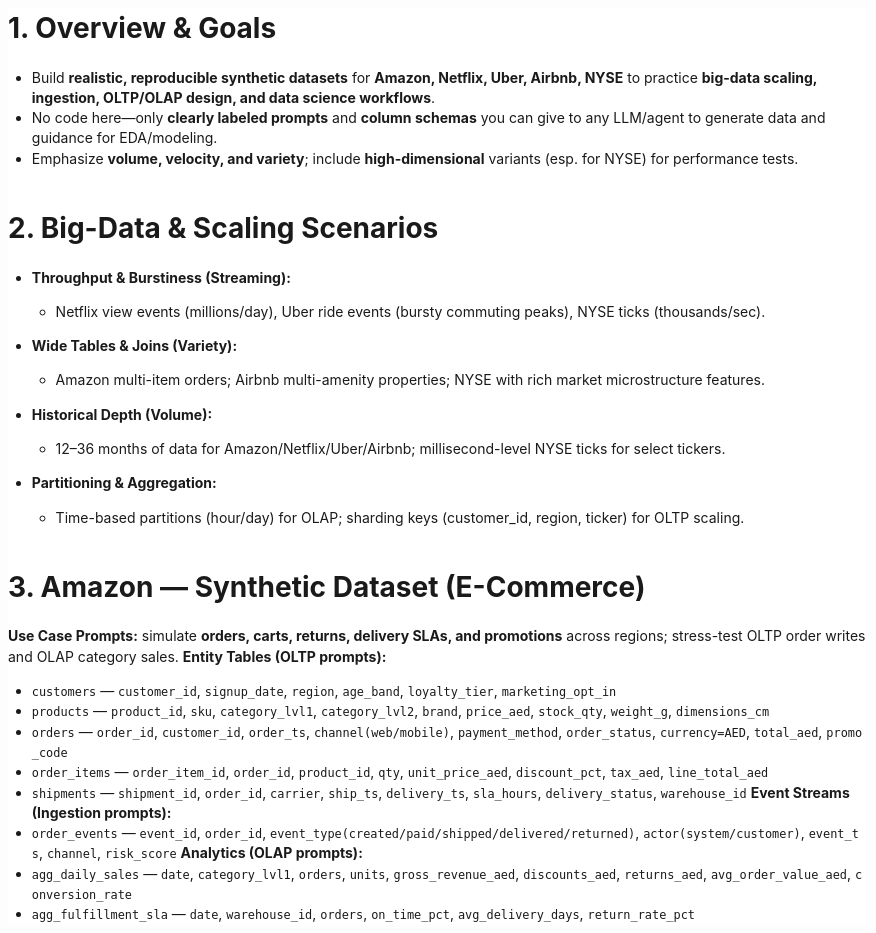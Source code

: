 # 1. **Overview & Goals**

* Build **realistic, reproducible synthetic datasets** for **Amazon, Netflix, Uber, Airbnb, NYSE** to practice **big-data scaling, ingestion, OLTP/OLAP design, and data science workflows**.
* No code here—only **clearly labeled prompts** and **column schemas** you can give to any LLM/agent to generate data and guidance for EDA/modeling.
* Emphasize **volume, velocity, and variety**; include **high-dimensional** variants (esp. for NYSE) for performance tests.

# 2. **Big-Data & Scaling Scenarios**

* **Throughput & Burstiness (Streaming):**

  * Netflix view events (millions/day), Uber ride events (bursty commuting peaks), NYSE ticks (thousands/sec).
* **Wide Tables & Joins (Variety):**

  * Amazon multi-item orders; Airbnb multi-amenity properties; NYSE with rich market microstructure features.
* **Historical Depth (Volume):**

  * 12–36 months of data for Amazon/Netflix/Uber/Airbnb; millisecond-level NYSE ticks for select tickers.
* **Partitioning & Aggregation:**

  * Time-based partitions (hour/day) for OLAP; sharding keys (customer\_id, region, ticker) for OLTP scaling.

# 3. **Amazon — Synthetic Dataset (E-Commerce)**

**Use Case Prompts:** simulate **orders, carts, returns, delivery SLAs, and promotions** across regions; stress-test OLTP order writes and OLAP category sales.
**Entity Tables (OLTP prompts):**

* `customers` — `customer_id`, `signup_date`, `region`, `age_band`, `loyalty_tier`, `marketing_opt_in`
* `products` — `product_id`, `sku`, `category_lvl1`, `category_lvl2`, `brand`, `price_aed`, `stock_qty`, `weight_g`, `dimensions_cm`
* `orders` — `order_id`, `customer_id`, `order_ts`, `channel(web/mobile)`, `payment_method`, `order_status`, `currency=AED`, `total_aed`, `promo_code`
* `order_items` — `order_item_id`, `order_id`, `product_id`, `qty`, `unit_price_aed`, `discount_pct`, `tax_aed`, `line_total_aed`
* `shipments` — `shipment_id`, `order_id`, `carrier`, `ship_ts`, `delivery_ts`, `sla_hours`, `delivery_status`, `warehouse_id`
  **Event Streams (Ingestion prompts):**
* `order_events` — `event_id`, `order_id`, `event_type(created/paid/shipped/delivered/returned)`, `actor(system/customer)`, `event_ts`, `channel`, `risk_score`
  **Analytics (OLAP prompts):**
* `agg_daily_sales` — `date`, `category_lvl1`, `orders`, `units`, `gross_revenue_aed`, `discounts_aed`, `returns_aed`, `avg_order_value_aed`, `conversion_rate`
* `agg_fulfillment_sla` — `date`, `warehouse_id`, `orders`, `on_time_pct`, `avg_delivery_days`, `return_rate_pct`
